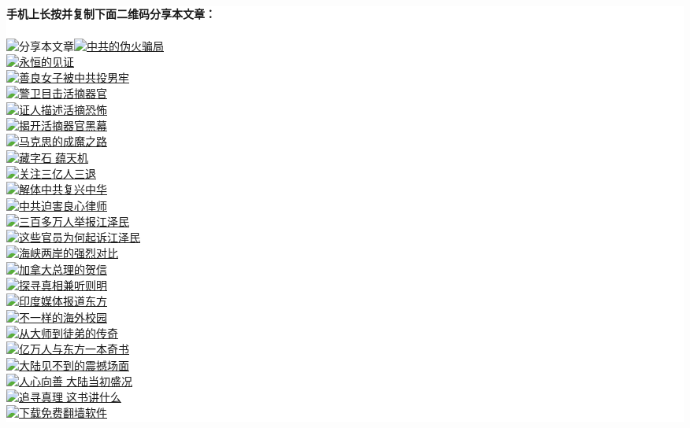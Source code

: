 <strong>手机上长按并复制下面二维码分享本文章：</strong><br><br><img src="https://chart.apis.google.com/chart?cht=qr&chs=240x240&choe=UTF-8&chld=M|2&chl=https://github.com/yezrrt3460/djy/blob/master/gb/20/2/20/n11883542.md%231" title="分享本文章"></td><td VALIGN=TOP><a href="https://github.com/yezrrt3460/djy/blob/master/gb/16/1/21/n4622075.md?dfh#1" target="_blank"><img src="https://raw.githubusercontent.com/yezrrt3460/djy/master/gb/300/wei-f1.jpg" title="中共的伪火骗局"  alt="中共的伪火骗局"></a><br><a href="https://github.com/yezrrt3460/www/blob/master/README.md?dfh#9" target="_blank"><img src="https://raw.githubusercontent.com/yezrrt3460/djy/master/gb/300/yong-h.jpg" title="永恒的见证"  alt="永恒的见证"></a><br><a href="https://github.com/yezrrt3460/djy/blob/master/gb/13/9/29/n3974789.md?dfh#1" target="_blank"><img src="https://raw.githubusercontent.com/yezrrt3460/djy/master/gb/300/shang-lnz.jpg" title="善良女子被中共投男牢"  alt="善良女子被中共投男牢"></a><br><a href="https://github.com/yezrrt3460/djy/blob/master/gb/16/3/16/n4663449.md?dfh#1" target="_blank"><img src="https://raw.githubusercontent.com/yezrrt3460/djy/master/gb/300/huo-z3.jpg" title="警卫目击活摘器官"  alt="警卫目击活摘器官"></a><br><a href="https://github.com/yezrrt3460/djy/blob/master/gb/16/8/7/n8177641.md?dfh#1" target="_blank"><img src="https://raw.githubusercontent.com/yezrrt3460/djy/master/gb/300/huo-z4.jpg" title="证人描述活摘恐怖"  alt="证人描述活摘恐怖"></a><br><a href="https://github.com/yezrrt3460/djy/blob/master/gb/10/4/19/n2881569.md?dfh#1" target="_blank"><img src="https://raw.githubusercontent.com/yezrrt3460/djy/master/gb/300/huo-z1.jpg" title="揭开活摘器官黑幕"  alt="揭开活摘器官黑幕"></a><br><a href="https://github.com/yezrrt3460/djy/blob/master/gb/10/11/7/n3077476.md?dfh#1" target="_blank"><img src="https://raw.githubusercontent.com/yezrrt3460/djy/master/gb/300/ma-ks.jpg" title="马克思的成魔之路"  alt="马克思的成魔之路"></a><br><a href="https://github.com/yezrrt3460/djy/blob/master/gb/14/6/9/n4173977.md?dfh#1" target="_blank"><img src="https://raw.githubusercontent.com/yezrrt3460/djy/master/gb/300/chang-zs.jpg" title="藏字石 蕴天机"  alt="藏字石 蕴天机"></a><br><a href="https://github.com/yezrrt3460/djy/blob/master/gb/18/5/10/n10381511.md?dfh#1" target="_blank"><img src="https://raw.githubusercontent.com/yezrrt3460/djy/master/gb/300/st1.jpg" title="关注三亿人三退"  alt="关注三亿人三退"></a><br><a href="https://github.com/yezrrt3460/djy/blob/master/gb/18/3/21/n10237682.md?dfh#1" target="_blank"><img src="https://raw.githubusercontent.com/yezrrt3460/djy/master/gb/300/jie-t.jpg" title="解体中共复兴中华"  alt="解体中共复兴中华"></a><br><a href="https://github.com/yezrrt3460/djy/blob/master/gb/9/2/9/n2422991.md?dfh#1" target="_blank"><img src="https://raw.githubusercontent.com/yezrrt3460/djy/master/gb/300/gao-zs.jpg" title="中共迫害良心律师"  alt="中共迫害良心律师"></a><br><a href="https://github.com/yezrrt3460/djy/blob/master/gb/18/12/9/n10900044.md?dfh#1" target="_blank"><img src="https://raw.githubusercontent.com/yezrrt3460/djy/master/gb/300/sj1.jpg" title="三百多万人举报江泽民"  alt="三百多万人举报江泽民"></a><br><a href="https://github.com/yezrrt3460/djy/blob/master/gb/18/8/28/n10672014.md?dfh#1" target="_blank"><img src="https://raw.githubusercontent.com/yezrrt3460/djy/master/gb/300/sj2.jpg" title="这些官员为何起诉江泽民"  alt="这些官员为何起诉江泽民"></a><br><a href="https://github.com/yezrrt3460/djy/blob/master/gb/8/12/18/n2367165.md?dfh#1" target="_blank"><img src="https://raw.githubusercontent.com/yezrrt3460/djy/master/gb/300/liangan.jpg" title="海峡两岸的强烈对比"  alt="海峡两岸的强烈对比"></a><br><a href="https://github.com/yezrrt3460/djy/blob/master/gb/15/12/10/n4593139.md?dfh#1" target="_blank"><img src="https://raw.githubusercontent.com/yezrrt3460/djy/master/gb/300/jia-ndzl.jpg" title="加拿大总理的贺信"  alt="加拿大总理的贺信"></a><br><a href="https://github.com/yezrrt3460/djy/blob/master/gb/11/6/17/n3289382.md?dfh#1" target="_blank"><img src="https://raw.githubusercontent.com/yezrrt3460/djy/master/gb/300/xiao-wd.jpg" title="探寻真相兼听则明"  alt="探寻真相兼听则明"></a><br><a href="https://github.com/yezrrt3460/djy/blob/master/gb/18/10/27/n10812623.md?dfh#1" target="_blank"><img src="https://raw.githubusercontent.com/yezrrt3460/djy/master/gb/300/yindu.jpg" title="印度媒体报道东方"  alt="印度媒体报道东方"></a><br><a href="https://github.com/yezrrt3460/djy/blob/master/gb/18/6/9/n10469652.md?dfh#1" target="_blank"><img src="https://raw.githubusercontent.com/yezrrt3460/djy/master/gb/300/xie-j.jpg" title="不一样的海外校园"  alt="不一样的海外校园"></a><br><a href="https://github.com/yezrrt3460/djy/blob/master/gb/7/4/5/n1669415.md?dfh#1" target="_blank"><img src="https://raw.githubusercontent.com/yezrrt3460/djy/master/gb/300/li-up.jpg" title="从大师到徒弟的传奇"  alt="从大师到徒弟的传奇"></a><br><a href="https://github.com/yezrrt3460/djy/blob/master/gb/17/5/26/n9191512.md?dfh#1" target="_blank"><img src="https://raw.githubusercontent.com/yezrrt3460/djy/master/gb/300/zfl2.jpg" title="亿万人与东方一本奇书"  alt="亿万人与东方一本奇书"></a><br><a href="https://github.com/yezrrt3460/djy/blob/master/gb/13/11/27/n4020290.md?dfh#1" target="_blank"><img src="https://raw.githubusercontent.com/yezrrt3460/djy/master/gb/300/zhen-h.jpg" title="大陆见不到的震撼场面"  alt="大陆见不到的震撼场面"></a><br><a href="https://github.com/yezrrt3460/djy/blob/master/gb/15/7/17/n4482910.md?dfh#1" target="_blank"><img src="https://raw.githubusercontent.com/yezrrt3460/djy/master/gb/300/dalu-sk.jpg" title="人心向善 大陆当初盛况"  alt="人心向善 大陆当初盛况"></a><br><a href="https://github.com/yezrrt3460/djy/blob/master/gb/19/1/5/n10955468.md?dfh#1" target="_blank"><img src="https://raw.githubusercontent.com/yezrrt3460/djy/master/gb/300/zfl1.jpg" title="追寻真理 这书讲什么"  alt="追寻真理 这书讲什么"></a><br><a href="https://github.com/yezrrt3460/www/blob/master/README.md?dfh#1" target="_blank"><img src="https://raw.githubusercontent.com/yezrrt3460/djy/master/gb/300/fq1.jpg" title="下载免费翻墙软件"  alt="下载免费翻墙软件"></a><br></td></tr></table>
